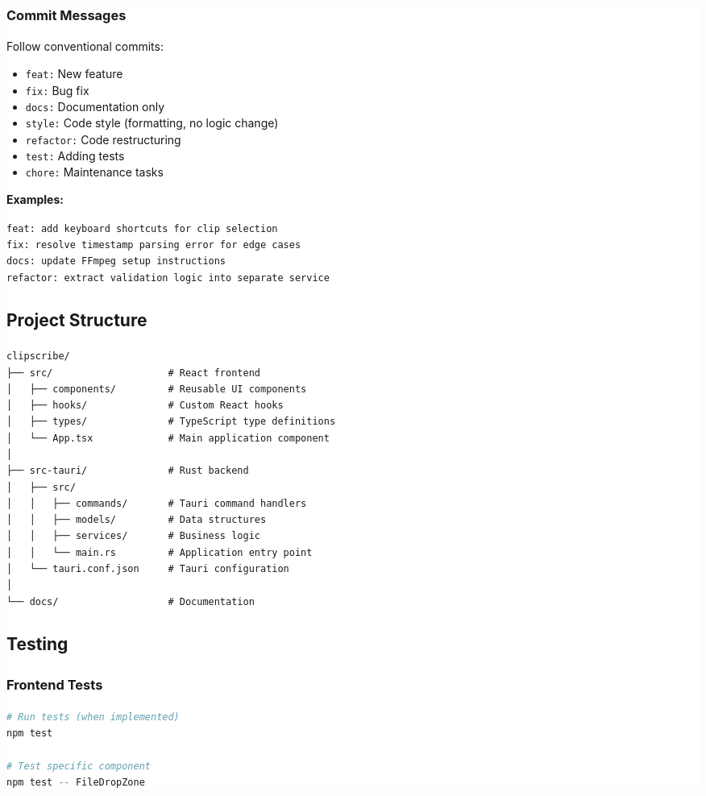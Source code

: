 ### Commit Messages

Follow conventional commits:

- `feat:` New feature
- `fix:` Bug fix
- `docs:` Documentation only
- `style:` Code style (formatting, no logic change)
- `refactor:` Code restructuring
- `test:` Adding tests
- `chore:` Maintenance tasks

**Examples:**
```
feat: add keyboard shortcuts for clip selection
fix: resolve timestamp parsing error for edge cases
docs: update FFmpeg setup instructions
refactor: extract validation logic into separate service
```

## Project Structure

```
clipscribe/
├── src/                    # React frontend
│   ├── components/         # Reusable UI components
│   ├── hooks/              # Custom React hooks
│   ├── types/              # TypeScript type definitions
│   └── App.tsx             # Main application component
│
├── src-tauri/              # Rust backend
│   ├── src/
│   │   ├── commands/       # Tauri command handlers
│   │   ├── models/         # Data structures
│   │   ├── services/       # Business logic
│   │   └── main.rs         # Application entry point
│   └── tauri.conf.json     # Tauri configuration
│
└── docs/                   # Documentation
```

## Testing

### Frontend Tests

```bash
# Run tests (when implemented)
npm test

# Test specific component
npm test -- FileDropZone
```
